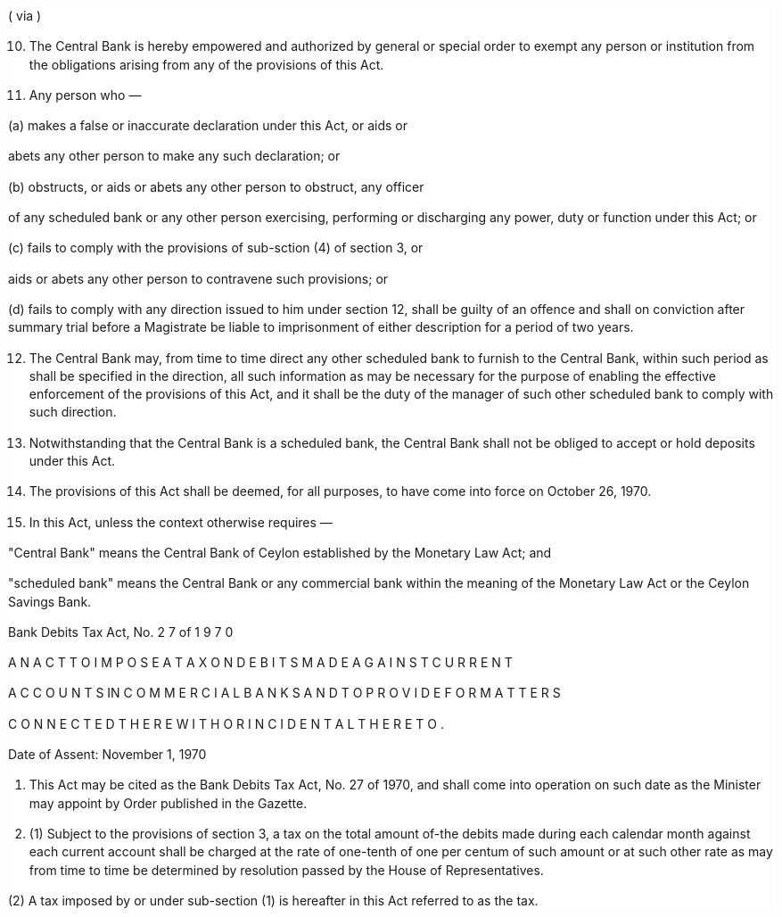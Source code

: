 ( via )

10. The Central Bank is hereby empowered and authorized by general or special order to exempt any person or institution from the obligations arising from any of the provisions of this Act.

11. Any person who —

(a) makes a false or inaccurate declaration under this Act, or aids or

abets any other person to make any such declaration; or

(b) obstructs, or aids or abets any other person to obstruct, any officer

of any scheduled bank or any other person exercising, performing or discharging any power, duty or function under this Act; or

(c) fails to comply with the provisions of sub-sction (4) of section 3, or

aids or abets any other person to contravene such provisions; or

(d) fails to comply with any direction issued to him under section 12, shall be guilty of an offence and shall on conviction after summary trial before a Magistrate be liable to imprisonment of either description for a period of two years.

12. The Central Bank may, from time to time direct any other scheduled bank to furnish to the Central Bank, within such period as shall be specified in the direction, all such information as may be necessary for the purpose of enab­ling the effective enforcement of the provisions of this Act, and it shall be the duty of the manager of such other scheduled bank to comply with such direction.

13. Notwithstanding that the Central Bank is a scheduled bank, the Central Bank shall not be obliged to accept or hold deposits under this Act.

14. The provisions of this Act shall be deemed, for all purposes, to have come into force on October 26, 1970.

15. In this Act, unless the context otherwise requires —

"Central Bank" means the Central Bank of Ceylon established by the Monetary Law Act; and

"scheduled bank" means the Central Bank or any commercial bank within the meaning of the Monetary Law Act or the Ceylon Savings Bank.

Bank Debits Tax Act, No. 2 7 of 1 9 7 0

A N A C T T O I M P O S E A T A X O N D E B I T S M A D E A G A I N S T C U R R E N T

A C C O U N T S IN C O M M E R C I A L B A N K S A N D T O P R O V I D E F O R M A T T E R S

C O N N E C T E D T H E R E W I T H O R I N C I D E N T A L T H E R E T O .

Date of Assent: November 1, 1970

1. This Act may be cited as the Bank Debits Tax Act, No. 27 of 1970, and shall come into operation on such date as the Minister may appoint by Order published in the Gazette.

2. (1) Subject to the provisions of section 3, a tax on the total amount of-the debits made during each calendar month against each current account shall be charged at the rate of one-tenth of one per centum of such amount or at such other rate as may from time to time be determined by resolution passed by the House of Representatives.

(2) A tax imposed by or under sub-section (1) is hereafter in this Act referred to as the tax.
